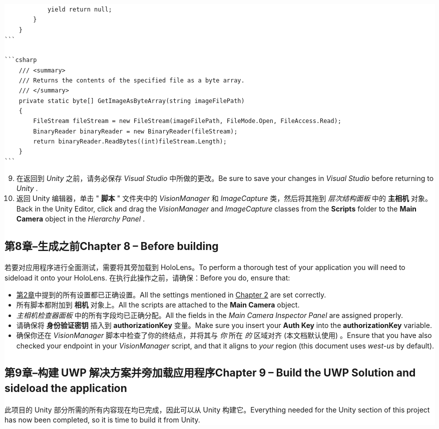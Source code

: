                 yield return null;
            }
        }
    ```

    ```csharp
        /// <summary>
        /// Returns the contents of the specified file as a byte array.
        /// </summary>
        private static byte[] GetImageAsByteArray(string imageFilePath)
        {
            FileStream fileStream = new FileStream(imageFilePath, FileMode.Open, FileAccess.Read);
            BinaryReader binaryReader = new BinaryReader(fileStream);
            return binaryReader.ReadBytes((int)fileStream.Length);
        }  
    ```

9.  <span data-ttu-id="72bcc-369">在返回到 *Unity* 之前，请务必保存 *Visual Studio* 中所做的更改。</span><span class="sxs-lookup"><span data-stu-id="72bcc-369">Be sure to save your changes in *Visual Studio* before returning to *Unity* .</span></span>
10. <span data-ttu-id="72bcc-370">返回 Unity 编辑器，单击 " **脚本** " 文件夹中的 *VisionManager* 和 *ImageCapture* 类，然后将其拖到 *层次结构面板* 中的 **主相机** 对象。</span><span class="sxs-lookup"><span data-stu-id="72bcc-370">Back in the Unity Editor, click and drag the *VisionManager* and *ImageCapture* classes from the **Scripts** folder to the **Main Camera** object in the *Hierarchy Panel* .</span></span> 

## <a name="chapter-8--before-building"></a><span data-ttu-id="72bcc-371">第8章–生成之前</span><span class="sxs-lookup"><span data-stu-id="72bcc-371">Chapter 8 – Before building</span></span>

<span data-ttu-id="72bcc-372">若要对应用程序进行全面测试，需要将其旁加载到 HoloLens。</span><span class="sxs-lookup"><span data-stu-id="72bcc-372">To perform a thorough test of your application you will need to sideload it onto your HoloLens.</span></span>
<span data-ttu-id="72bcc-373">在执行此操作之前，请确保：</span><span class="sxs-lookup"><span data-stu-id="72bcc-373">Before you do, ensure that:</span></span>

-   <span data-ttu-id="72bcc-374">[第2章](#chapter-2--set-up-the-unity-project)中提到的所有设置都已正确设置。</span><span class="sxs-lookup"><span data-stu-id="72bcc-374">All the settings mentioned in [Chapter 2](#chapter-2--set-up-the-unity-project) are set correctly.</span></span> 
-   <span data-ttu-id="72bcc-375">所有脚本都附加到 **相机** 对象上。</span><span class="sxs-lookup"><span data-stu-id="72bcc-375">All the scripts are attached to the **Main Camera** object.</span></span> 
-   <span data-ttu-id="72bcc-376">*主相机检查器面板* 中的所有字段均已正确分配。</span><span class="sxs-lookup"><span data-stu-id="72bcc-376">All the fields in the *Main Camera Inspector Panel* are assigned properly.</span></span>
-   <span data-ttu-id="72bcc-377">请确保将 **身份验证密钥** 插入到 **authorizationKey** 变量。</span><span class="sxs-lookup"><span data-stu-id="72bcc-377">Make sure you insert your **Auth Key** into the **authorizationKey** variable.</span></span>
-   <span data-ttu-id="72bcc-378">确保你还在 *VisionManager* 脚本中检查了你的终结点，并将其与 *你* 所在 *的* 区域对齐 (本文档默认使用) 。</span><span class="sxs-lookup"><span data-stu-id="72bcc-378">Ensure that you have also checked your endpoint in your *VisionManager* script, and that it aligns to *your* region (this document uses *west-us* by default).</span></span>

## <a name="chapter-9--build-the-uwp-solution-and-sideload-the-application"></a><span data-ttu-id="72bcc-379">第9章–构建 UWP 解决方案并旁加载应用程序</span><span class="sxs-lookup"><span data-stu-id="72bcc-379">Chapter 9 – Build the UWP Solution and sideload the application</span></span>
<span data-ttu-id="72bcc-380">此项目的 Unity 部分所需的所有内容现在均已完成，因此可以从 Unity 构建它。</span><span class="sxs-lookup"><span data-stu-id="72bcc-380">Everything needed for the Unity section of this project has now been completed, so it is time to build it from Unity.</span></span>
